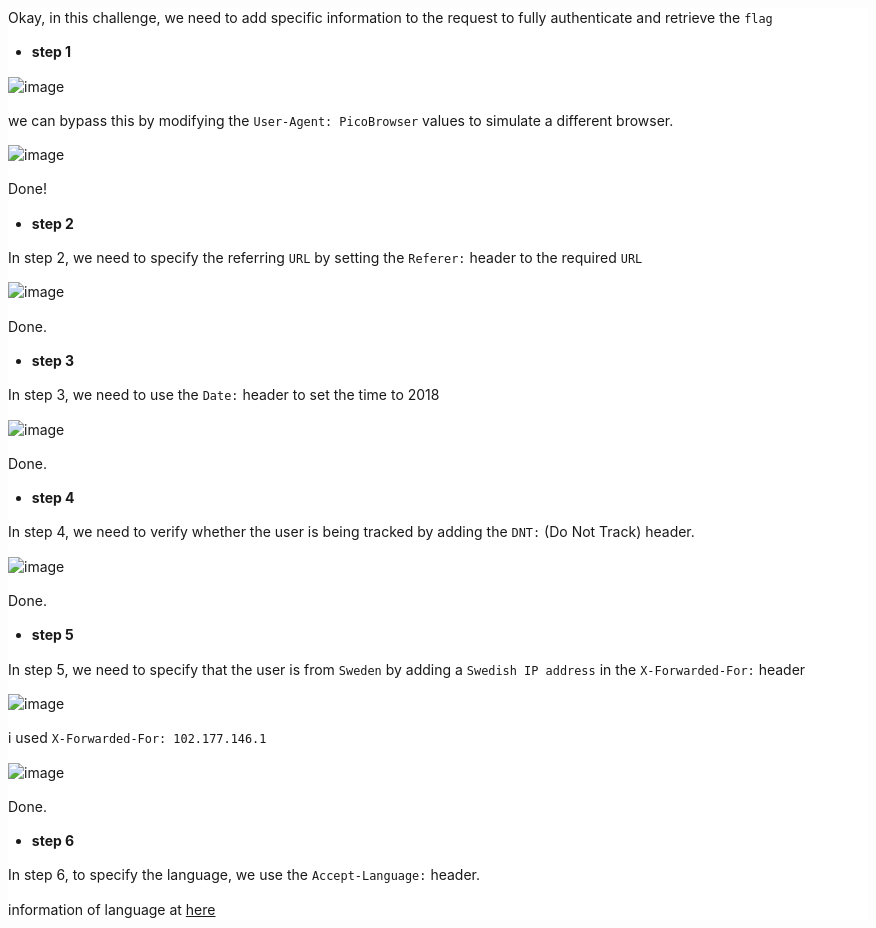 Okay, in this challenge, we need to add specific information to the request to fully authenticate and retrieve the `flag`

* **step 1**

![image](https://hackmd.io/_uploads/rJn89w2ckg.png)
 
we can bypass this by modifying the `User-Agent: PicoBrowser` values to simulate a different browser.

![image](https://hackmd.io/_uploads/rJskiv35Jl.png)

Done!

* **step 2**

In step 2, we need to specify the referring `URL` by setting the `Referer:` header to the required `URL`

![image](https://hackmd.io/_uploads/rJbsiwn5yg.png)

Done.

* **step 3**

In step 3, we need to use the `Date:` header to set the time to 2018

![image](https://hackmd.io/_uploads/H1jlhw3qJx.png)

Done.

* **step 4**

In step 4, we need to verify whether the user is being tracked by adding the `DNT:` (Do Not Track) header.

![image](https://hackmd.io/_uploads/BkO9pDncke.png)

Done.

* **step 5**

In step 5, we need to specify that the user is from `Sweden` by adding a `Swedish IP address` in the `X-Forwarded-For:` header

![image](https://hackmd.io/_uploads/SyoIAw2qyg.png)

i used `X-Forwarded-For: 102.177.146.1`

![image](https://hackmd.io/_uploads/SyeYRwnqkg.png)

Done.

* **step 6**

In step 6, to specify the language, we use the `Accept-Language:` header.

information of language at [here](https://learn.microsoft.com/en-us/graph/search-concept-acceptlanguage-header)
